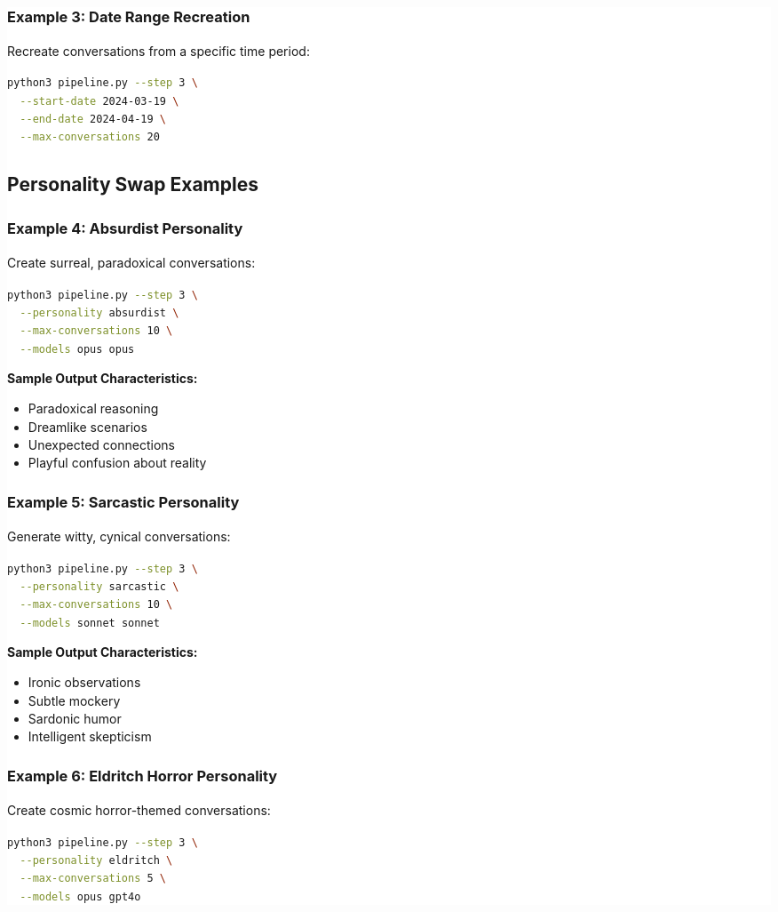 ### Example 3: Date Range Recreation

Recreate conversations from a specific time period:

```bash
python3 pipeline.py --step 3 \
  --start-date 2024-03-19 \
  --end-date 2024-04-19 \
  --max-conversations 20
```

## Personality Swap Examples

### Example 4: Absurdist Personality

Create surreal, paradoxical conversations:

```bash
python3 pipeline.py --step 3 \
  --personality absurdist \
  --max-conversations 10 \
  --models opus opus
```

**Sample Output Characteristics:**
- Paradoxical reasoning
- Dreamlike scenarios
- Unexpected connections
- Playful confusion about reality

### Example 5: Sarcastic Personality

Generate witty, cynical conversations:

```bash
python3 pipeline.py --step 3 \
  --personality sarcastic \
  --max-conversations 10 \
  --models sonnet sonnet
```

**Sample Output Characteristics:**
- Ironic observations
- Subtle mockery
- Sardonic humor
- Intelligent skepticism

### Example 6: Eldritch Horror Personality

Create cosmic horror-themed conversations:

```bash
python3 pipeline.py --step 3 \
  --personality eldritch \
  --max-conversations 5 \
  --models opus gpt4o
```
